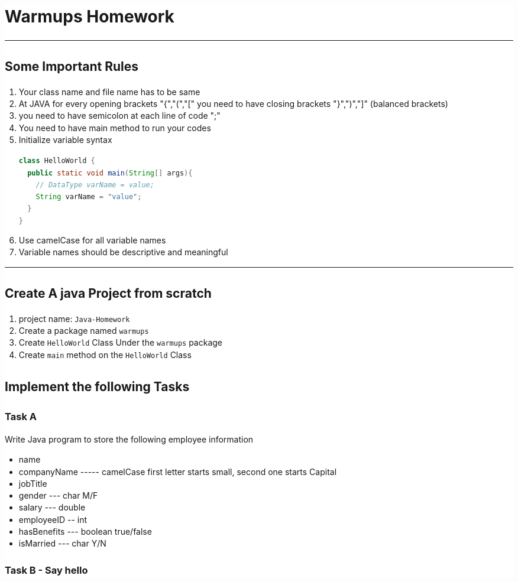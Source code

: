 # Warmups Homework

---

## Some Important Rules

1. Your class name and file name has to be same
2. At JAVA for every opening brackets "{","(","[" you need to have
   closing brackets "}",")","]" (balanced brackets)
3. you need to have semicolon at each line of code ";"
4. You need to have main method to run your codes
5. Initialize variable syntax
    ```java
    class HelloWorld {
      public static void main(String[] args){
        // DataType varName = value;
        String varName = "value";
      }
    }
    ```
6. Use camelCase for all variable names
7. Variable names should be descriptive and meaningful
---

## Create A java Project from scratch

1. project name: `Java-Homework`
2. Create a package named `warmups`
3. Create `HelloWorld` Class Under the `warmups` package
4. Create `main` method on the `HelloWorld` Class

## Implement the following Tasks

### Task A

Write Java program to store the following employee information

* name
* companyName ----- camelCase first letter starts small, second
  one starts Capital
* jobTitle
* gender --- char M/F
* salary --- double
* employeeID -- int
* hasBenefits --- boolean true/false
* isMarried --- char Y/N

### Task B - Say hello
